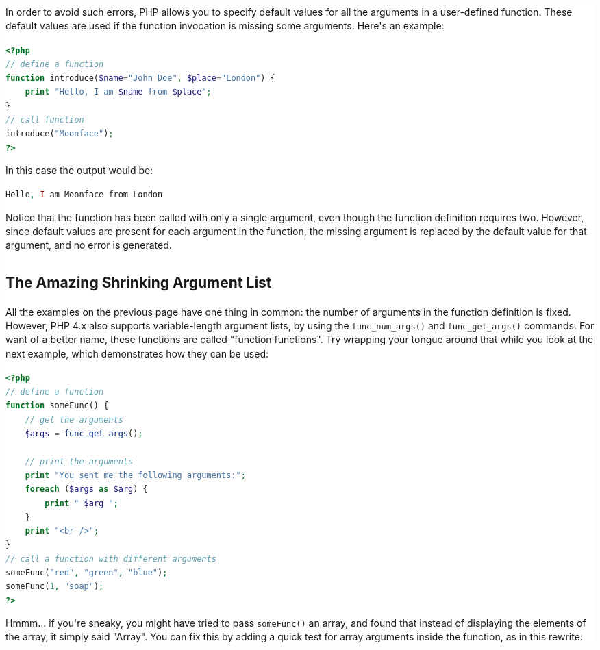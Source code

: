 In order to avoid such errors, PHP allows you to specify default values for all the arguments in a user-defined function. These default values are used if the function invocation is missing some arguments. Here's an example:

```php
<?php
// define a function
function introduce($name="John Doe", $place="London") {
    print "Hello, I am $name from $place";
}
// call function
introduce("Moonface");
?>
```

In this case the output would be:

```php
Hello, I am Moonface from London
```

Notice that the function has been called with only a single argument, even though the function definition requires two. However, since default values are present for each argument in the function, the missing argument is replaced by the default value for that argument, and no error is generated.

## The Amazing Shrinking Argument List

All the examples on the previous page have one thing in common: the number of arguments in the function definition is fixed. However, PHP 4.x also supports variable-length argument lists, by using the ```func_num_args()``` and ```func_get_args()``` commands. For want of a better name, these functions are called "function functions". Try wrapping your tongue around that while you look at the next example, which demonstrates how they can be used:

```php
<?php
// define a function
function someFunc() {
    // get the arguments
    $args = func_get_args();
    
    // print the arguments
    print "You sent me the following arguments:";
    foreach ($args as $arg) {
        print " $arg ";
    }
    print "<br />";
}
// call a function with different arguments
someFunc("red", "green", "blue");
someFunc(1, "soap");
?>
```

Hmmm... if you're sneaky, you might have tried to pass ```someFunc()``` an array, and found that instead of displaying the elements of the array, it simply said "Array". You can fix this by adding a quick test for array arguments inside the function, as in this rewrite:
